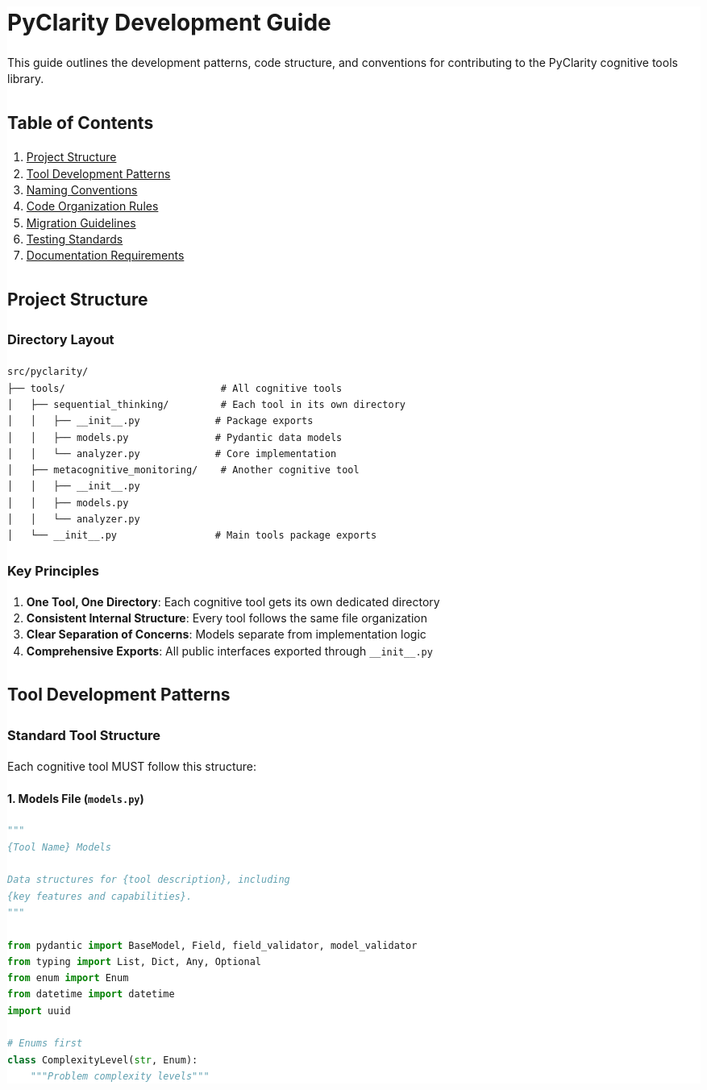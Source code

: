 # PyClarity Development Guide

This guide outlines the development patterns, code structure, and conventions for contributing to the PyClarity cognitive tools library.

## Table of Contents
1. [Project Structure](#project-structure)
2. [Tool Development Patterns](#tool-development-patterns)
3. [Naming Conventions](#naming-conventions)
4. [Code Organization Rules](#code-organization-rules)
5. [Migration Guidelines](#migration-guidelines)
6. [Testing Standards](#testing-standards)
7. [Documentation Requirements](#documentation-requirements)

## Project Structure

### Directory Layout
```
src/pyclarity/
├── tools/                           # All cognitive tools
│   ├── sequential_thinking/         # Each tool in its own directory
│   │   ├── __init__.py             # Package exports
│   │   ├── models.py               # Pydantic data models
│   │   └── analyzer.py             # Core implementation
│   ├── metacognitive_monitoring/    # Another cognitive tool
│   │   ├── __init__.py
│   │   ├── models.py
│   │   └── analyzer.py
│   └── __init__.py                 # Main tools package exports
```

### Key Principles
1. **One Tool, One Directory**: Each cognitive tool gets its own dedicated directory
2. **Consistent Internal Structure**: Every tool follows the same file organization
3. **Clear Separation of Concerns**: Models separate from implementation logic
4. **Comprehensive Exports**: All public interfaces exported through `__init__.py`

## Tool Development Patterns

### Standard Tool Structure

Each cognitive tool MUST follow this structure:

#### 1. Models File (`models.py`)
```python
"""
{Tool Name} Models

Data structures for {tool description}, including
{key features and capabilities}.
"""

from pydantic import BaseModel, Field, field_validator, model_validator
from typing import List, Dict, Any, Optional
from enum import Enum
from datetime import datetime
import uuid

# Enums first
class ComplexityLevel(str, Enum):
    """Problem complexity levels"""
```